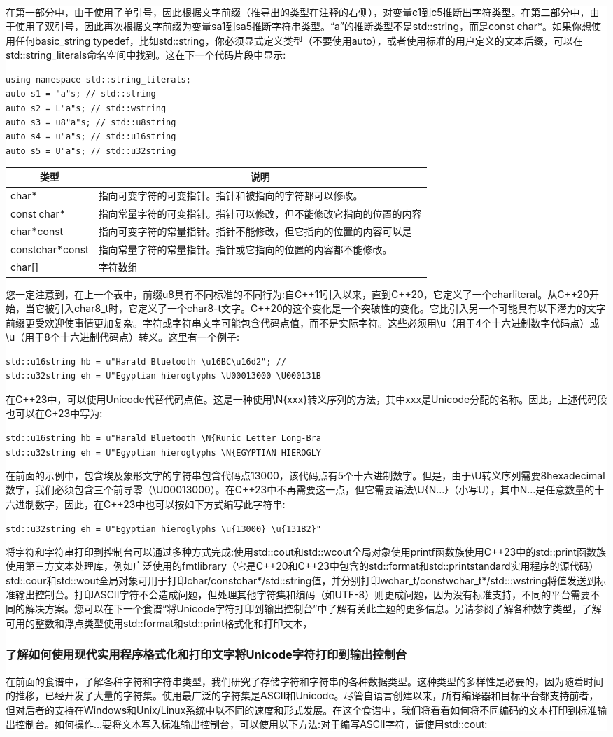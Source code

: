 在第一部分中，由于使用了单引号，因此根据文字前缀（推导出的类型在注释的右侧），对变量c1到c5推断出字符类型。在第二部分中，由于使用了双引号，因此再次根据文字前缀为变量sa1到sa5推断字符串类型。“a”的推断类型不是std::string，而是const char*。如果你想使用任何basic_string typedef，比如std::string，你必须显式定义类型（不要使用auto），或者使用标准的用户定义的文本后缀，可以在std::string_literals命名空间中找到。这在下一个代码片段中显示:

```
using namespace std::string_literals;
auto s1 = "a"s; // std::string
auto s2 = L"a"s; // std::wstring
auto s3 = u8"a"s; // std::u8string
auto s4 = u"a"s; // std::u16string
auto s5 = U"a"s; // std::u32string
```

| 类型            | 说明                                                         |
| --------------- | ------------------------------------------------------------ |
| char*           | 指向可变字符的可变指针。指针和被指向的字符都可以修改。       |
| const char*     | 指向常量字符的可变指针。指针可以修改，但不能修改它指向的位置的内容 |
| char*const      | 指向可变字符的常量指针。指针不能修改，但它指向的位置的内容可以是 |
| constchar*const | 指向常量字符的常量指针。指针或它指向的位置的内容都不能修改。 |
| char[]          | 字符数组                                                     |

您一定注意到，在上一个表中，前缀u8具有不同标准的不同行为:自C++11引入以来，直到C++20，它定义了一个charliteral。从C++20开始，当它被引入char8_t时，它定义了一个char8-t文字。C++20的这个变化是一个突破性的变化。它比引入另一个可能具有以下潜力的文字前缀更受欢迎使事情更加复杂。字符或字符串文字可能包含代码点值，而不是实际字符。这些必须用\u（用于4个十六进制数字代码点）或\u（用于8个十六进制代码点）转义。这里有一个例子:

```
std::u16string hb = u"Harald Bluetooth \u16BC\u16d2"; // 
std::u32string eh = U"Egyptian hieroglyphs \U00013000 \U000131B
```

​	在C++23中，可以使用Unicode代替代码点值。这是一种使用\N{xxx}转义序列的方法，其中xxx是Unicode分配的名称。因此，上述代码段也可以在C+23中写为:

```
std::u16string hb = u"Harald Bluetooth \N{Runic Letter Long-Bra
std::u32string eh = U"Egyptian hieroglyphs \N{EGYPTIAN HIEROGLY
```

在前面的示例中，包含埃及象形文字的字符串包含代码点13000，该代码点有5个十六进制数字。但是，由于\U转义序列需要8hexadecimal数字，我们必须包含三个前导零（\U00013000）。在C++23中不再需要这一点，但它需要语法\U{N…}（小写U），其中N…是任意数量的十六进制数字，因此，在C++23中也可以按如下方式编写此字符串:

```
std::u32string eh = U"Egyptian hieroglyphs \u{13000} \u{131B2}"
```

​	将字符和字符串打印到控制台可以通过多种方式完成:使用std::cout和std::wcout全局对象使用printf函数族使用C++23中的std::print函数族使用第三方文本处理库，例如广泛使用的fmtlibrary（它是C++20和C++23中包含的std::format和std::printstandard实用程序的源代码）std::cour和std::wout全局对象可用于打印char/constchar*/std::string值，并分别打印wchar_t/constwchar_t*/std:::wstring将值发送到标准输出控制台。打印ASCII字符不会造成问题，但处理其他字符集和编码（如UTF-8）则更成问题，因为没有标准支持，不同的平台需要不同的解决方案。您可以在下一个食谱“将Unicode字符打印到输出控制台”中了解有关此主题的更多信息。另请参阅了解各种数字类型，了解可用的整数和浮点类型使用std::format和std::print格式化和打印文本，

### 了解如何使用现代实用程序格式化和打印文字将Unicode字符打印到输出控制台

在前面的食谱中，了解各种字符和字符串类型，我们研究了存储字符和字符串的各种数据类型。这种类型的多样性是必要的，因为随着时间的推移，已经开发了大量的字符集。使用最广泛的字符集是ASCII和Unicode。尽管自语言创建以来，所有编译器和目标平台都支持前者，但对后者的支持在Windows和Unix/Linux系统中以不同的速度和形式发展。在这个食谱中，我们将看看如何将不同编码的文本打印到标准输出控制台。如何操作…要将文本写入标准输出控制台，可以使用以下方法:对于编写ASCII字符，请使用std::cout:
